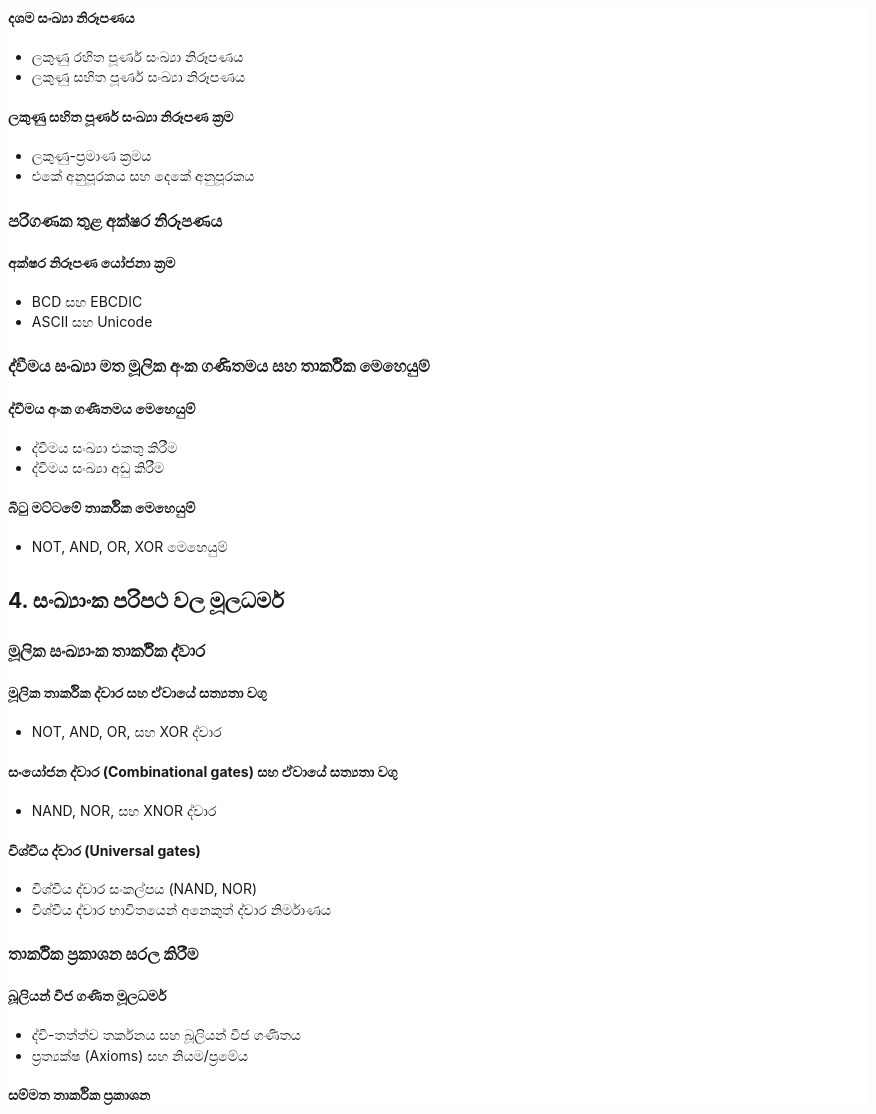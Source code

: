 #### දශම සංඛ්‍යා නිරූපණය

- ලකුණු රහිත පූර්ණ සංඛ්‍යා නිරූපණය
- ලකුණු සහිත පූර්ණ සංඛ්‍යා නිරූපණය

#### ලකුණු සහිත පූර්ණ සංඛ්‍යා නිරූපණ ක්‍රම

- ලකුණු-ප්‍රමාණ ක්‍රමය
- එකේ අනුපූරකය සහ දෙකේ අනුපූරකය

### පරිගණක තුළ අක්ෂර නිරූපණය

#### අක්ෂර නිරූපණ යෝජනා ක්‍රම

- BCD සහ EBCDIC
- ASCII සහ Unicode

### ද්වීමය සංඛ්‍යා මත මූලික අංක ගණිතමය සහ තාර්කික මෙහෙයුම්

#### ද්වීමය අංක ගණිතමය මෙහෙයුම්

- ද්වීමය සංඛ්‍යා එකතු කිරීම
- ද්වීමය සංඛ්‍යා අඩු කිරීම

#### බිටු මට්ටමේ තාර්කික මෙහෙයුම්

- NOT, AND, OR, XOR මෙහෙයුම්

## 4. සංඛ්‍යාංක පරිපථ වල මූලධර්ම 

### මූලික සංඛ්‍යාංක තාර්කික ද්වාර

#### මූලික තාර්කික ද්වාර සහ ඒවායේ සත්‍යතා වගු

- NOT, AND, OR, සහ XOR ද්වාර

#### සංයෝජන ද්වාර (Combinational gates) සහ ඒවායේ සත්‍යතා වගු

- NAND, NOR, සහ XNOR ද්වාර

#### විශ්වීය ද්වාර (Universal gates)

- විශ්වීය ද්වාර සංකල්පය (NAND, NOR)
- විශ්වීය ද්වාර භාවිතයෙන් අනෙකුත් ද්වාර නිර්මාණය

### තාර්කික ප්‍රකාශන සරල කිරීම

#### බූලියන් වීජ ගණිත මූලධර්ම

- ද්වි-තත්ත්ව තර්කනය සහ බූලියන් වීජ ගණිතය
- ප්‍රත්‍යක්ෂ (Axioms) සහ නියම/ප්‍රමේය

#### සම්මත තාර්කික ප්‍රකාශන
